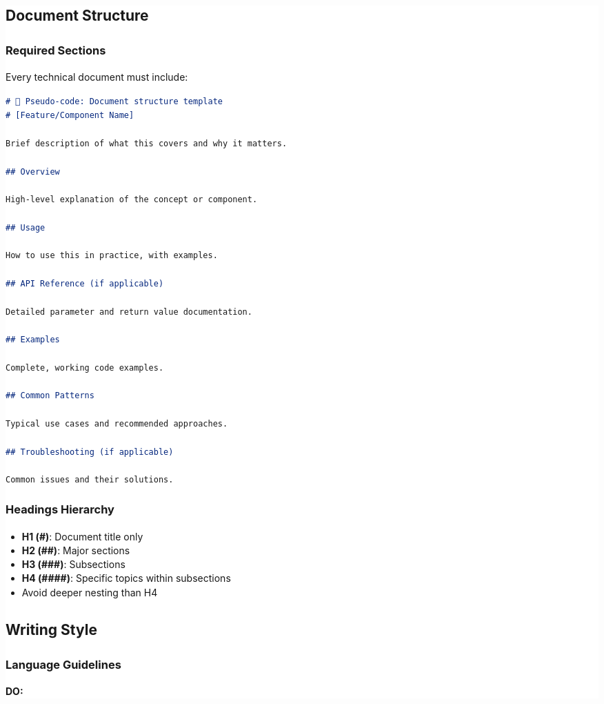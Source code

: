 ## Document Structure

### Required Sections

Every technical document must include:

```markdown
# 🚧 Pseudo-code: Document structure template
# [Feature/Component Name]

Brief description of what this covers and why it matters.

## Overview

High-level explanation of the concept or component.

## Usage

How to use this in practice, with examples.

## API Reference (if applicable)

Detailed parameter and return value documentation.

## Examples

Complete, working code examples.

## Common Patterns

Typical use cases and recommended approaches.

## Troubleshooting (if applicable)

Common issues and their solutions.
```

### Headings Hierarchy

- **H1 (#)**: Document title only
- **H2 (##)**: Major sections
- **H3 (###)**: Subsections
- **H4 (####)**: Specific topics within subsections
- Avoid deeper nesting than H4

## Writing Style

### Language Guidelines

**DO:**
